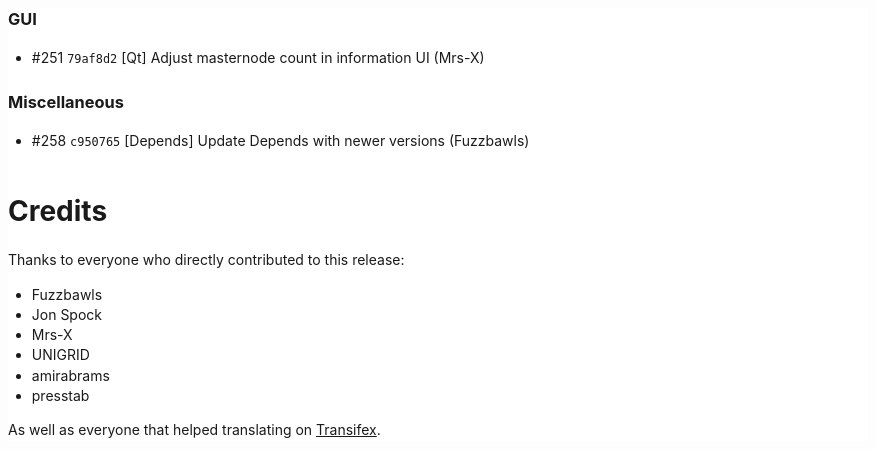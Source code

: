 ### GUI
- #251 `79af8d2` [Qt] Adjust masternode count in information UI (Mrs-X)

### Miscellaneous
- #258 `c950765` [Depends] Update Depends with newer versions (Fuzzbawls)

Credits
=======

Thanks to everyone who directly contributed to this release:
- Fuzzbawls
- Jon Spock
- Mrs-X
- UNIGRID
- amirabrams
- presstab

As well as everyone that helped translating on [Transifex](https://www.transifex.com/projects/p/unigrid-project-translations/).
